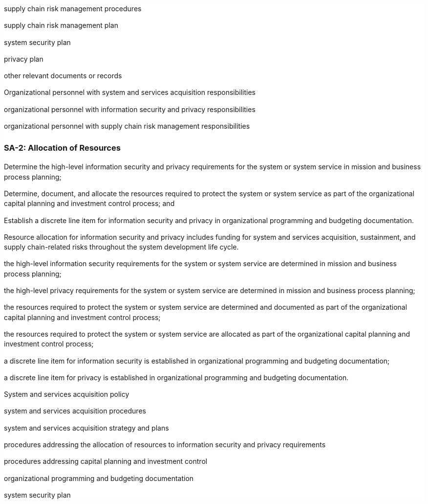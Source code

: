 supply chain risk management procedures

supply chain risk management plan

system security plan

privacy plan

other relevant documents or records

Organizational personnel with system and services acquisition responsibilities

organizational personnel with information security and privacy responsibilities

organizational personnel with supply chain risk management responsibilities

### SA-2: Allocation of Resources

Determine the high-level information security and privacy requirements for the system or system service in mission and business process planning;

Determine, document, and allocate the resources required to protect the system or system service as part of the organizational capital planning and investment control process; and

Establish a discrete line item for information security and privacy in organizational programming and budgeting documentation.

Resource allocation for information security and privacy includes funding for system and services acquisition, sustainment, and supply chain-related risks throughout the system development life cycle.

the high-level information security requirements for the system or system service are determined in mission and business process planning;

the high-level privacy requirements for the system or system service are determined in mission and business process planning;

the resources required to protect the system or system service are determined and documented as part of the organizational capital planning and investment control process;

the resources required to protect the system or system service are allocated as part of the organizational capital planning and investment control process;

a discrete line item for information security is established in organizational programming and budgeting documentation;

a discrete line item for privacy is established in organizational programming and budgeting documentation.

System and services acquisition policy

system and services acquisition procedures

system and services acquisition strategy and plans

procedures addressing the allocation of resources to information security and privacy requirements

procedures addressing capital planning and investment control

organizational programming and budgeting documentation

system security plan
